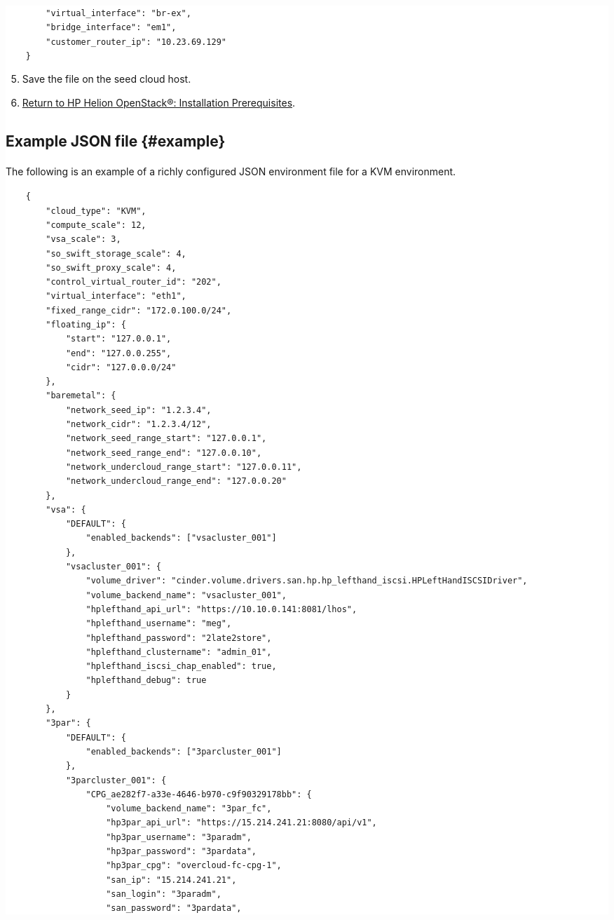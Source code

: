 		    "virtual_interface": "br-ex",
		    "bridge_interface": "em1",
		    "customer_router_ip": "10.23.69.129"
		}

5. Save the file on the seed cloud host.

6. [Return to HP Helion OpenStack&reg;: Installation Prerequisites](/helion/openstack/1.1/install/prereqs/#csv).

## Example JSON file {#example}

The following is an example of a richly configured JSON environment file for a KVM environment.

		{
		    "cloud_type": "KVM",
		    "compute_scale": 12,
		    "vsa_scale": 3,
		    "so_swift_storage_scale": 4,
		    "so_swift_proxy_scale": 4,
		    "control_virtual_router_id": "202",
		    "virtual_interface": "eth1",
		    "fixed_range_cidr": "172.0.100.0/24",
		    "floating_ip": {
		        "start": "127.0.0.1",
		        "end": "127.0.0.255",
		        "cidr": "127.0.0.0/24"
		    },
		    "baremetal": {
		        "network_seed_ip": "1.2.3.4",
		        "network_cidr": "1.2.3.4/12",
		        "network_seed_range_start": "127.0.0.1",
		        "network_seed_range_end": "127.0.0.10",
		        "network_undercloud_range_start": "127.0.0.11",
		        "network_undercloud_range_end": "127.0.0.20"
		    },
		    "vsa": {
		        "DEFAULT": {
		            "enabled_backends": ["vsacluster_001"]
		        },
		        "vsacluster_001": {
		            "volume_driver": "cinder.volume.drivers.san.hp.hp_lefthand_iscsi.HPLeftHandISCSIDriver",
		            "volume_backend_name": "vsacluster_001",
		            "hplefthand_api_url": "https://10.10.0.141:8081/lhos",
		            "hplefthand_username": "meg",
		            "hplefthand_password": "2late2store",
		            "hplefthand_clustername": "admin_01",
		            "hplefthand_iscsi_chap_enabled": true,
		            "hplefthand_debug": true
		        }
		    },
		    "3par": {
		        "DEFAULT": {
		            "enabled_backends": ["3parcluster_001"]
		        },
		        "3parcluster_001": {
		            "CPG_ae282f7-a33e-4646-b970-c9f90329178bb": {
		                "volume_backend_name": "3par_fc",
		                "hp3par_api_url": "https://15.214.241.21:8080/api/v1",
		                "hp3par_username": "3paradm",
		                "hp3par_password": "3pardata",
		                "hp3par_cpg": "overcloud-fc-cpg-1",
		                "san_ip": "15.214.241.21",
		                "san_login": "3paradm",
		                "san_password": "3pardata",